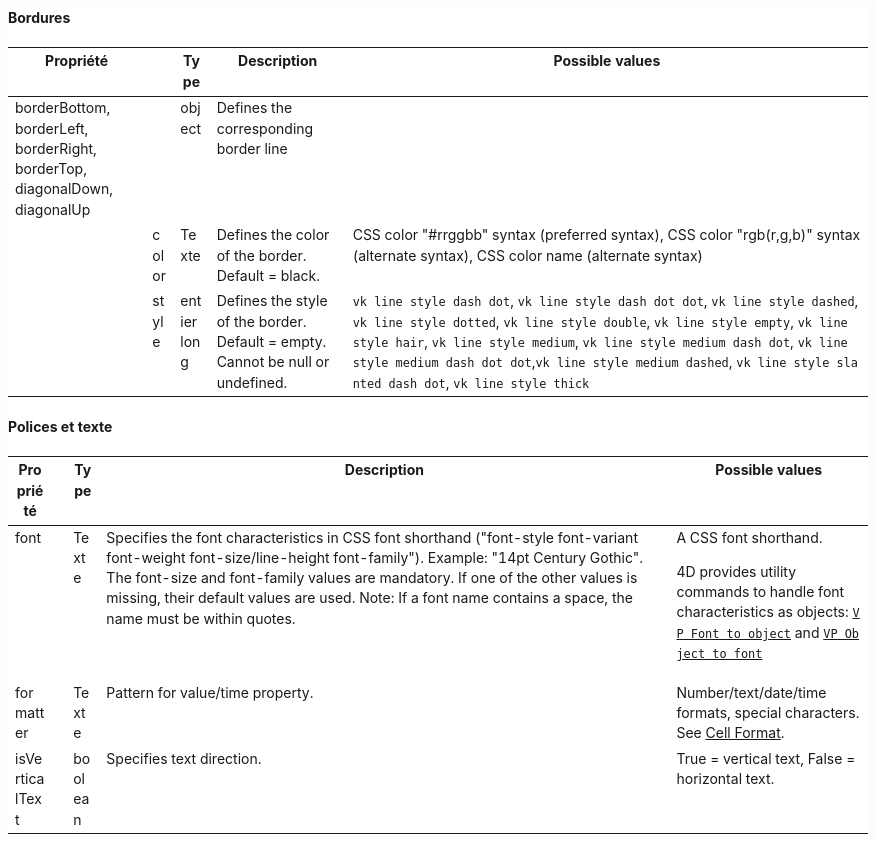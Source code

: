 #### Bordures

| Propriété                                                                  |       | Type        | Description                                                                    | Possible values                                                                                                                                                                                                                                                                                                                                                  |
| -------------------------------------------------------------------------- | ----- | ----------- | ------------------------------------------------------------------------------ | ---------------------------------------------------------------------------------------------------------------------------------------------------------------------------------------------------------------------------------------------------------------------------------------------------------------------------------------------------------------- |
| borderBottom, borderLeft, borderRight, borderTop, diagonalDown, diagonalUp |       | object      | Defines the corresponding border line                                          |                                                                                                                                                                                                                                                                                                                                                                  |
|                                                                            | color | Texte       | Defines the color of the border. Default = black.                              | CSS color "#rrggbb" syntax (preferred syntax), CSS color "rgb(r,g,b)" syntax (alternate syntax), CSS color name (alternate syntax)                                                                                                                                                                                                                               |
|                                                                            | style | entier long | Defines the style of the border. Default = empty. Cannot be null or undefined. | `vk line style dash dot`, `vk line style dash dot dot`, `vk line style dashed`, `vk line style dotted`, `vk line style double`, `vk line style empty`, `vk line style hair`, `vk line style medium`, `vk line style medium dash dot`, `vk line style medium dash dot dot`,`vk line style medium dashed`, `vk line style slanted dash dot`, `vk line style thick` |

#### Polices et texte

| Propriété       |            | Type        | Description                                                                                                                                                                                                                                                                                                                                                          | Possible values                                                                                                                                                                                                                             |
| --------------- | ---------- | ----------- | -------------------------------------------------------------------------------------------------------------------------------------------------------------------------------------------------------------------------------------------------------------------------------------------------------------------------------------------------------------------- | ------------------------------------------------------------------------------------------------------------------------------------------------------------------------------------------------------------------------------------------- |
| font            |            | Texte       | Specifies the font characteristics in CSS font shorthand ("font-style font-variant font-weight font-size/line-height font-family"). Example: "14pt Century Gothic". The font-size and font-family values are mandatory. If one of the other values is missing, their default values are used. Note: If a font name contains a space, the name must be within quotes. | A CSS font shorthand.<p>4D provides utility commands to handle font characteristics as objects: [`VP Font to object`](method-list.md#vp-font-to-object) and [`VP Object to font`](method-list.md#vp-object-to-font) |
| formatter       |            | Texte       | Pattern for value/time property.                                                                                                                                                                                                                                                                                                                                     | Number/text/date/time formats, special characters. See [Cell Format](#cell-format).                                                                                                                                                         |
| isVerticalText  |            | boolean     | Specifies text direction.                                                                                                                                                                                                                                                                                                                                            | True = vertical text, False = horizontal text.                                                                                                                                                                                              |